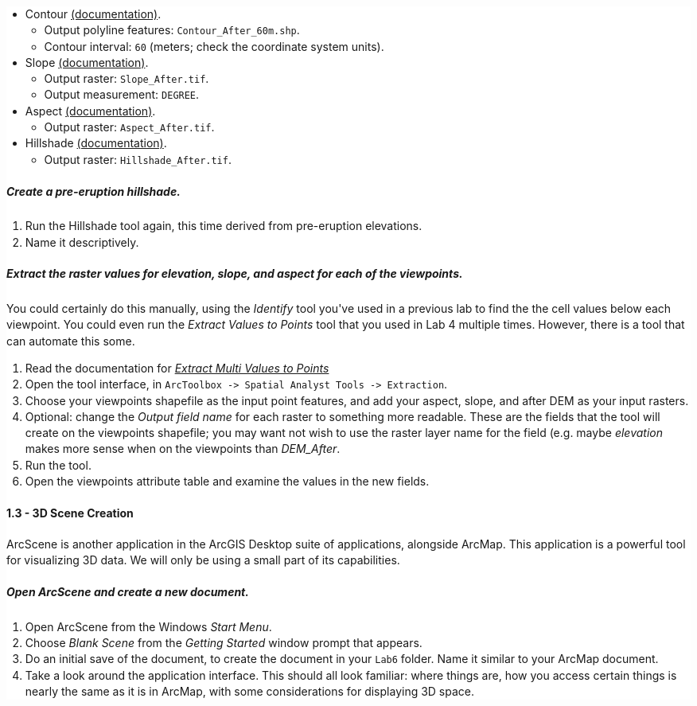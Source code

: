* Contour [(documentation)](https://desktop.arcgis.com/en/arcmap/latest/tools/spatial-analyst-toolbox/contour.htm).
  * Output polyline features: `Contour_After_60m.shp`.
  * Contour interval: `60` (meters; check the coordinate system units).
* Slope [(documentation)](https://desktop.arcgis.com/en/arcmap/latest/tools/spatial-analyst-toolbox/slope.htm).
  * Output raster: `Slope_After.tif`.
  * Output measurement: `DEGREE`.
* Aspect [(documentation)](https://desktop.arcgis.com/en/arcmap/latest/tools/spatial-analyst-toolbox/aspect.htm).
  * Output raster: `Aspect_After.tif`.
* Hillshade [(documentation)](https://desktop.arcgis.com/en/arcmap/latest/tools/spatial-analyst-toolbox/hillshade.htm).
  * Output raster: `Hillshade_After.tif`.

##### Create a pre-eruption hillshade.

1. Run the Hillshade tool again, this time derived from pre-eruption elevations.
2. Name it descriptively.

##### Extract the raster values for elevation, slope, and aspect for each of the viewpoints.

You could certainly do this manually, using the *Identify* tool you've used in a previous lab to find the the cell values below each viewpoint. You could even run the *Extract Values to Points* tool that you used in Lab 4 multiple times. However, there is a tool that can automate this some.

1. Read the documentation for [*Extract Multi Values to Points*](https://desktop.arcgis.com/en/arcmap/latest/tools/spatial-analyst-toolbox/extract-multi-values-to-points.htm)
2. Open the tool interface, in `ArcToolbox -> Spatial Analyst Tools -> Extraction`.
3. Choose your viewpoints shapefile as the input point features, and add your aspect, slope, and after DEM as your input rasters.
4. Optional: change the *Output field name* for each raster to something more readable. These are the fields that the tool will create on the viewpoints shapefile; you may want not wish to use the raster layer name for the field (e.g. maybe *elevation* makes more sense when on the viewpoints than *DEM_After*.
5. Run the tool.
6. Open the viewpoints attribute table and examine the values in the new fields.


#### 1.3 - 3D Scene Creation

ArcScene is another application in the ArcGIS Desktop suite of applications, alongside ArcMap. This application is a powerful tool for visualizing 3D data. We will only be using a small part of its capabilities.

##### Open ArcScene and create a new document.

1. Open ArcScene from the Windows *Start Menu*.
2. Choose *Blank Scene* from the *Getting Started* window prompt that appears.
3. Do an initial save of the document, to create the document in your `Lab6` folder. Name it similar to your ArcMap document.
4. Take a look around the application interface. This should all look familiar: where things are, how you access certain things is nearly the same as it is in ArcMap, with some considerations for displaying 3D space.
